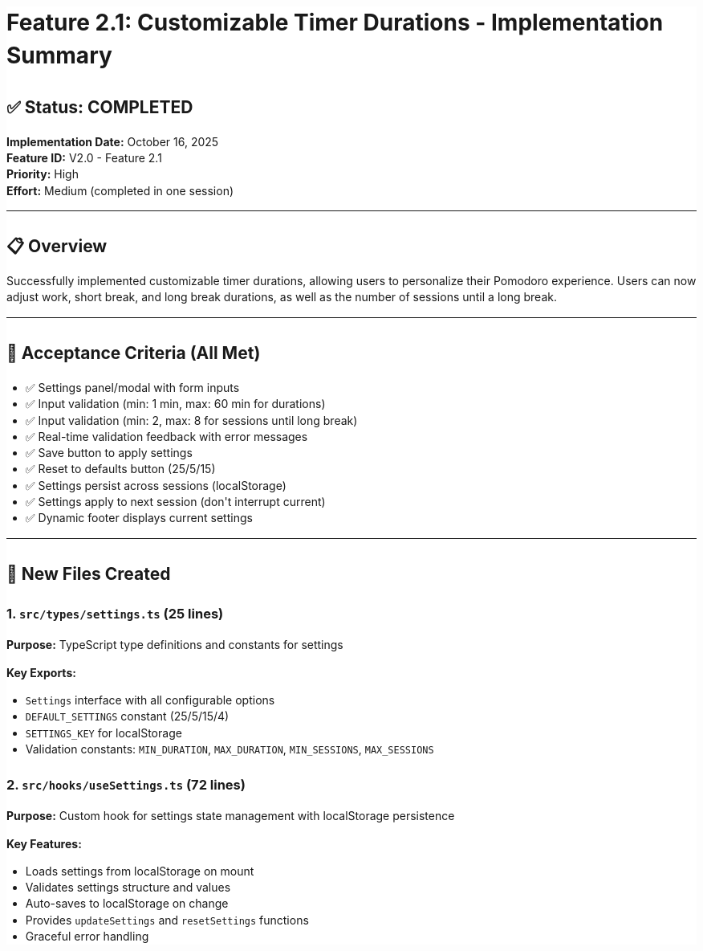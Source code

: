 # Feature 2.1: Customizable Timer Durations - Implementation Summary

## ✅ Status: COMPLETED
**Implementation Date:** October 16, 2025  
**Feature ID:** V2.0 - Feature 2.1  
**Priority:** High  
**Effort:** Medium (completed in one session)

---

## 📋 Overview

Successfully implemented customizable timer durations, allowing users to personalize their Pomodoro experience. Users can now adjust work, short break, and long break durations, as well as the number of sessions until a long break.

---

## 🎯 Acceptance Criteria (All Met)

- ✅ Settings panel/modal with form inputs
- ✅ Input validation (min: 1 min, max: 60 min for durations)
- ✅ Input validation (min: 2, max: 8 for sessions until long break)
- ✅ Real-time validation feedback with error messages
- ✅ Save button to apply settings
- ✅ Reset to defaults button (25/5/15)
- ✅ Settings persist across sessions (localStorage)
- ✅ Settings apply to next session (don't interrupt current)
- ✅ Dynamic footer displays current settings

---

## 📂 New Files Created

### 1. `src/types/settings.ts` (25 lines)
**Purpose:** TypeScript type definitions and constants for settings

**Key Exports:**
- `Settings` interface with all configurable options
- `DEFAULT_SETTINGS` constant (25/5/15/4)
- `SETTINGS_KEY` for localStorage
- Validation constants: `MIN_DURATION`, `MAX_DURATION`, `MIN_SESSIONS`, `MAX_SESSIONS`

### 2. `src/hooks/useSettings.ts` (72 lines)
**Purpose:** Custom hook for settings state management with localStorage persistence

**Key Features:**
- Loads settings from localStorage on mount
- Validates settings structure and values
- Auto-saves to localStorage on change
- Provides `updateSettings` and `resetSettings` functions
- Graceful error handling
